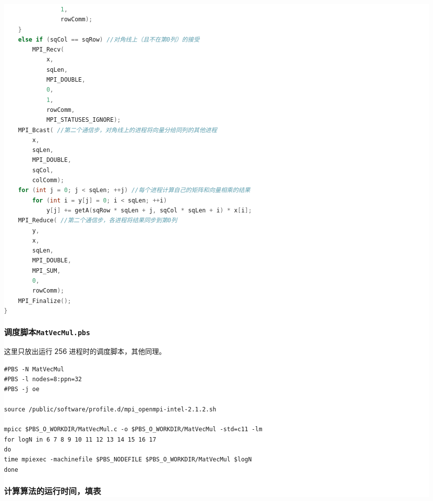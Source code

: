 ```c
				1,
				rowComm);
	}
	else if (sqCol == sqRow) //对角线上（且不在第0列）的接受
		MPI_Recv(
			x,
			sqLen,
			MPI_DOUBLE,
			0,
			1,
			rowComm,
			MPI_STATUSES_IGNORE);
	MPI_Bcast( //第二个通信步，对角线上的进程将向量分给同列的其他进程
		x,
		sqLen,
		MPI_DOUBLE,
		sqCol,
		colComm);
	for (int j = 0; j < sqLen; ++j) //每个进程计算自己的矩阵和向量相乘的结果
		for (int i = y[j] = 0; i < sqLen; ++i)
			y[j] += getA(sqRow * sqLen + j, sqCol * sqLen + i) * x[i];
	MPI_Reduce( //第二个通信步，各进程将结果同步到第0列
		y,
		x,
		sqLen,
		MPI_DOUBLE,
		MPI_SUM,
		0,
		rowComm);
	MPI_Finalize();
}
```

### 调度脚本`MatVecMul.pbs`

这里只放出运行 256 进程时的调度脚本，其他同理。

```shell
#PBS -N MatVecMul
#PBS -l nodes=8:ppn=32
#PBS -j oe

source /public/software/profile.d/mpi_openmpi-intel-2.1.2.sh

mpicc $PBS_O_WORKDIR/MatVecMul.c -o $PBS_O_WORKDIR/MatVecMul -std=c11 -lm
for logN in 6 7 8 9 10 11 12 13 14 15 16 17
do
time mpiexec -machinefile $PBS_NODEFILE $PBS_O_WORKDIR/MatVecMul $logN
done
```

### 计算算法的运行时间，填表
